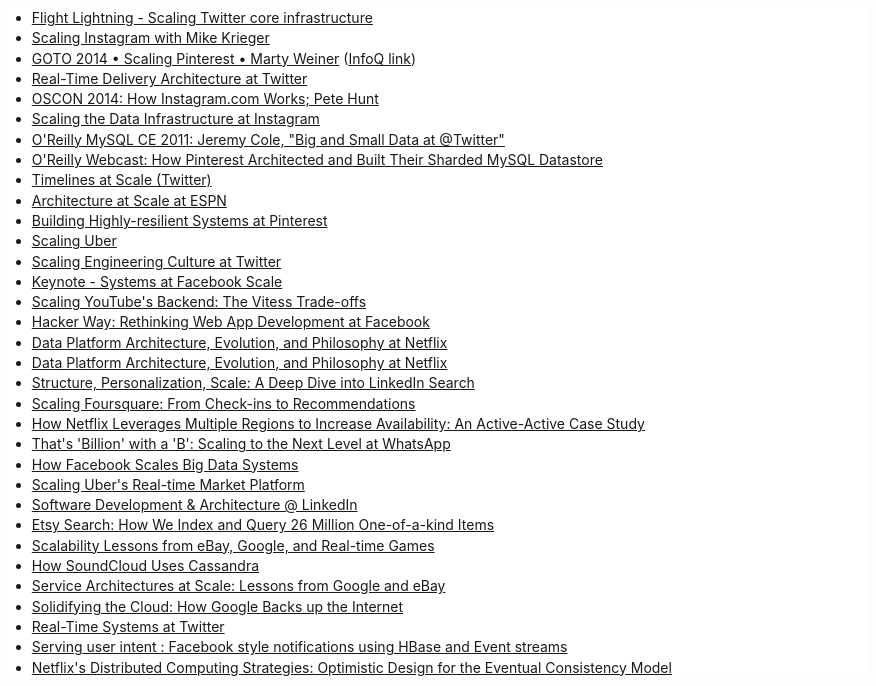   * [Flight Lightning - Scaling Twitter core infrastructure](https://www.youtube.com/watch?v=6OvrFkLSoZ0)
  * [Scaling Instagram with Mike Krieger](https://www.youtube.com/watch?v=oNA2C1vC8FQ)
  * [GOTO 2014 • Scaling Pinterest • Marty Weiner](https://www.youtube.com/watch?v=jQNCuD_hxdQ) ([InfoQ link](https://www.infoq.com/presentations/Pinterest))
  * [Real-Time Delivery Architecture at Twitter](https://www.youtube.com/watch?v=J5auCY4ajK8)
  * [OSCON 2014: How Instagram.com Works; Pete Hunt](https://www.youtube.com/watch?v=VkTCL6Nqm6Y)
  * [Scaling the Data Infrastructure at Instagram](https://www.youtube.com/watch?v=1sPgogJlKWM)
  * [O'Reilly MySQL CE 2011: Jeremy Cole, "Big and Small Data at @Twitter"](https://www.youtube.com/watch?v=5cKTP36HVgI)
  * [O'Reilly Webcast: How Pinterest Architected and Built Their Sharded MySQL Datastore](https://www.youtube.com/watch?v=aFJm1YlRr5Q)
  * [Timelines at Scale (Twitter)](https://www.infoq.com/presentations/Twitter-Timeline-Scalability)
  * [Architecture at Scale at ESPN](https://www.infoq.com/presentations/Architecture-Scale-ESPN)
  * [Building Highly-resilient Systems at Pinterest](https://www.infoq.com/presentations/pinterest-resilient-systems)
  * [Scaling Uber](https://www.infoq.com/presentations/uber-scalability-arch)
  * [Scaling Engineering Culture at Twitter](https://www.youtube.com/watch?v=H9wTuT6yQlc)
  * [Keynote - Systems at Facebook Scale](https://www.youtube.com/watch?v=dlixGkelP9U)
  * [Scaling YouTube's Backend: The Vitess Trade-offs](https://www.youtube.com/watch?v=5yDO-tmIoXY)
  * [Hacker Way: Rethinking Web App Development at Facebook](https://www.youtube.com/watch?v=nYkdrAPrdcw)
  * [Data Platform Architecture, Evolution, and Philosophy at Netflix](https://www.youtube.com/watch?v=YT-ztW5QNUQ)
  * [Data Platform Architecture, Evolution, and Philosophy at Netflix](https://www.youtube.com/watch?v=uH8T7JMzloM)
  * [Structure, Personalization, Scale: A Deep Dive into LinkedIn Search](https://www.infoq.com/presentations/linkedin-search)
  * [Scaling Foursquare: From Check-ins to Recommendations](https://www.infoq.com/presentations/scale-foursquare)
  * [How Netflix Leverages Multiple Regions to Increase Availability: An Active-Active Case Study](https://www.infoq.com/presentations/netflix-availability-regions)
  * [That's 'Billion' with a 'B': Scaling to the Next Level at WhatsApp](https://www.infoq.com/presentations/whatsapp-scalability)
  * [How Facebook Scales Big Data Systems](https://www.infoq.com/presentations/scale-facebook-big-data)
  * [Scaling Uber's Real-time Market Platform](https://www.infoq.com/presentations/uber-market-platform)
  * [Software Development & Architecture @ LinkedIn](https://www.infoq.com/presentations/linkedin-architecture-practices)
  * [Etsy Search: How We Index and Query 26 Million One-of-a-kind Items](https://www.infoq.com/presentations/etsy-search-ecosystem)
  * [Scalability Lessons from eBay, Google, and Real-time Games](https://www.infoq.com/presentations/scalability-ebay-google-kixeye)
  * [How SoundCloud Uses Cassandra](https://www.infoq.com/presentations/soundcloud-cassandra)
  * [Service Architectures at Scale: Lessons from Google and eBay](https://www.infoq.com/presentations/service-arch-scale-google-ebay)
  * [Solidifying the Cloud: How Google Backs up the Internet](https://www.infoq.com/presentations/google-cloud-backup-failure)
  * [Real-Time Systems at Twitter](https://www.infoq.com/presentations/real-time-twitter)
  * [Serving user intent : Facebook style notifications using HBase and Event streams](https://www.youtube.com/watch?v=hIxXaH0CrVQ)
  * [Netflix's Distributed Computing Strategies: Optimistic Design for the Eventual Consistency Model](https://www.youtube.com/watch?v=6R1WhWkh6pg)
